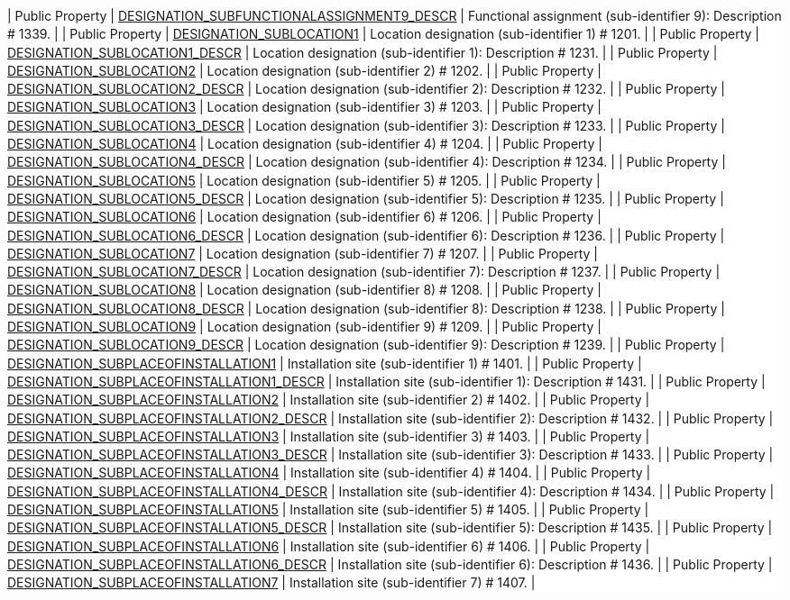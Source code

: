| Public Property | [DESIGNATION\_SUBFUNCTIONALASSIGNMENT9\_DESCR](topic384.html) | Functional assignment (sub-identifier 9): Description # 1339. |
| Public Property | [DESIGNATION\_SUBLOCATION1](Eplan.EplApi.DataModelu~Eplan.EplApi.DataModel.MergedArticleReferencePropertyList~DESIGNATION_SUBLOCATION1().html) | Location designation (sub-identifier 1) # 1201. |
| Public Property | [DESIGNATION\_SUBLOCATION1\_DESCR](Eplan.EplApi.DataModelu~Eplan.EplApi.DataModel.MergedArticleReferencePropertyList~DESIGNATION_SUBLOCATION1_DESCR().html) | Location designation (sub-identifier 1): Description # 1231. |
| Public Property | [DESIGNATION\_SUBLOCATION2](Eplan.EplApi.DataModelu~Eplan.EplApi.DataModel.MergedArticleReferencePropertyList~DESIGNATION_SUBLOCATION2().html) | Location designation (sub-identifier 2) # 1202. |
| Public Property | [DESIGNATION\_SUBLOCATION2\_DESCR](Eplan.EplApi.DataModelu~Eplan.EplApi.DataModel.MergedArticleReferencePropertyList~DESIGNATION_SUBLOCATION2_DESCR().html) | Location designation (sub-identifier 2): Description # 1232. |
| Public Property | [DESIGNATION\_SUBLOCATION3](Eplan.EplApi.DataModelu~Eplan.EplApi.DataModel.MergedArticleReferencePropertyList~DESIGNATION_SUBLOCATION3().html) | Location designation (sub-identifier 3) # 1203. |
| Public Property | [DESIGNATION\_SUBLOCATION3\_DESCR](Eplan.EplApi.DataModelu~Eplan.EplApi.DataModel.MergedArticleReferencePropertyList~DESIGNATION_SUBLOCATION3_DESCR().html) | Location designation (sub-identifier 3): Description # 1233. |
| Public Property | [DESIGNATION\_SUBLOCATION4](Eplan.EplApi.DataModelu~Eplan.EplApi.DataModel.MergedArticleReferencePropertyList~DESIGNATION_SUBLOCATION4().html) | Location designation (sub-identifier 4) # 1204. |
| Public Property | [DESIGNATION\_SUBLOCATION4\_DESCR](Eplan.EplApi.DataModelu~Eplan.EplApi.DataModel.MergedArticleReferencePropertyList~DESIGNATION_SUBLOCATION4_DESCR().html) | Location designation (sub-identifier 4): Description # 1234. |
| Public Property | [DESIGNATION\_SUBLOCATION5](Eplan.EplApi.DataModelu~Eplan.EplApi.DataModel.MergedArticleReferencePropertyList~DESIGNATION_SUBLOCATION5().html) | Location designation (sub-identifier 5) # 1205. |
| Public Property | [DESIGNATION\_SUBLOCATION5\_DESCR](Eplan.EplApi.DataModelu~Eplan.EplApi.DataModel.MergedArticleReferencePropertyList~DESIGNATION_SUBLOCATION5_DESCR().html) | Location designation (sub-identifier 5): Description # 1235. |
| Public Property | [DESIGNATION\_SUBLOCATION6](Eplan.EplApi.DataModelu~Eplan.EplApi.DataModel.MergedArticleReferencePropertyList~DESIGNATION_SUBLOCATION6().html) | Location designation (sub-identifier 6) # 1206. |
| Public Property | [DESIGNATION\_SUBLOCATION6\_DESCR](Eplan.EplApi.DataModelu~Eplan.EplApi.DataModel.MergedArticleReferencePropertyList~DESIGNATION_SUBLOCATION6_DESCR().html) | Location designation (sub-identifier 6): Description # 1236. |
| Public Property | [DESIGNATION\_SUBLOCATION7](Eplan.EplApi.DataModelu~Eplan.EplApi.DataModel.MergedArticleReferencePropertyList~DESIGNATION_SUBLOCATION7().html) | Location designation (sub-identifier 7) # 1207. |
| Public Property | [DESIGNATION\_SUBLOCATION7\_DESCR](Eplan.EplApi.DataModelu~Eplan.EplApi.DataModel.MergedArticleReferencePropertyList~DESIGNATION_SUBLOCATION7_DESCR().html) | Location designation (sub-identifier 7): Description # 1237. |
| Public Property | [DESIGNATION\_SUBLOCATION8](Eplan.EplApi.DataModelu~Eplan.EplApi.DataModel.MergedArticleReferencePropertyList~DESIGNATION_SUBLOCATION8().html) | Location designation (sub-identifier 8) # 1208. |
| Public Property | [DESIGNATION\_SUBLOCATION8\_DESCR](Eplan.EplApi.DataModelu~Eplan.EplApi.DataModel.MergedArticleReferencePropertyList~DESIGNATION_SUBLOCATION8_DESCR().html) | Location designation (sub-identifier 8): Description # 1238. |
| Public Property | [DESIGNATION\_SUBLOCATION9](Eplan.EplApi.DataModelu~Eplan.EplApi.DataModel.MergedArticleReferencePropertyList~DESIGNATION_SUBLOCATION9().html) | Location designation (sub-identifier 9) # 1209. |
| Public Property | [DESIGNATION\_SUBLOCATION9\_DESCR](Eplan.EplApi.DataModelu~Eplan.EplApi.DataModel.MergedArticleReferencePropertyList~DESIGNATION_SUBLOCATION9_DESCR().html) | Location designation (sub-identifier 9): Description # 1239. |
| Public Property | [DESIGNATION\_SUBPLACEOFINSTALLATION1](topic385.html) | Installation site (sub-identifier 1) # 1401. |
| Public Property | [DESIGNATION\_SUBPLACEOFINSTALLATION1\_DESCR](topic386.html) | Installation site (sub-identifier 1): Description # 1431. |
| Public Property | [DESIGNATION\_SUBPLACEOFINSTALLATION2](topic387.html) | Installation site (sub-identifier 2) # 1402. |
| Public Property | [DESIGNATION\_SUBPLACEOFINSTALLATION2\_DESCR](topic388.html) | Installation site (sub-identifier 2): Description # 1432. |
| Public Property | [DESIGNATION\_SUBPLACEOFINSTALLATION3](topic389.html) | Installation site (sub-identifier 3) # 1403. |
| Public Property | [DESIGNATION\_SUBPLACEOFINSTALLATION3\_DESCR](topic390.html) | Installation site (sub-identifier 3): Description # 1433. |
| Public Property | [DESIGNATION\_SUBPLACEOFINSTALLATION4](topic391.html) | Installation site (sub-identifier 4) # 1404. |
| Public Property | [DESIGNATION\_SUBPLACEOFINSTALLATION4\_DESCR](topic392.html) | Installation site (sub-identifier 4): Description # 1434. |
| Public Property | [DESIGNATION\_SUBPLACEOFINSTALLATION5](topic393.html) | Installation site (sub-identifier 5) # 1405. |
| Public Property | [DESIGNATION\_SUBPLACEOFINSTALLATION5\_DESCR](topic394.html) | Installation site (sub-identifier 5): Description # 1435. |
| Public Property | [DESIGNATION\_SUBPLACEOFINSTALLATION6](topic395.html) | Installation site (sub-identifier 6) # 1406. |
| Public Property | [DESIGNATION\_SUBPLACEOFINSTALLATION6\_DESCR](topic396.html) | Installation site (sub-identifier 6): Description # 1436. |
| Public Property | [DESIGNATION\_SUBPLACEOFINSTALLATION7](topic397.html) | Installation site (sub-identifier 7) # 1407. |